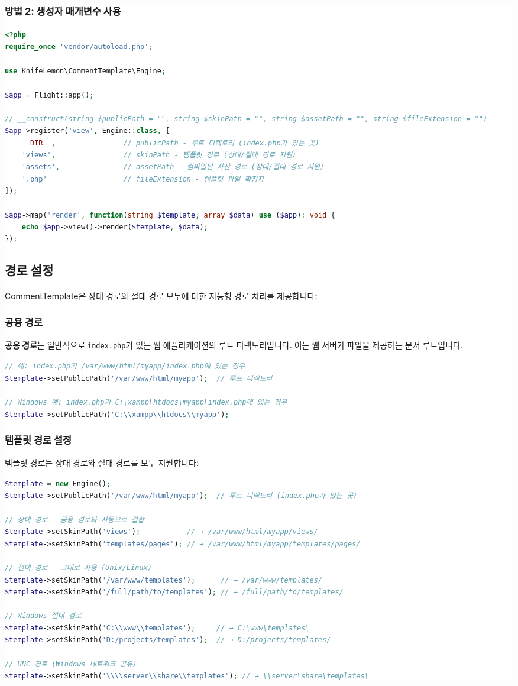 ### 방법 2: 생성자 매개변수 사용

```php
<?php
require_once 'vendor/autoload.php';

use KnifeLemon\CommentTemplate\Engine;

$app = Flight::app();

// __construct(string $publicPath = "", string $skinPath = "", string $assetPath = "", string $fileExtension = "")
$app->register('view', Engine::class, [
    __DIR__,                // publicPath - 루트 디렉토리 (index.php가 있는 곳)
    'views',                // skinPath - 템플릿 경로 (상대/절대 경로 지원)
    'assets',               // assetPath - 컴파일된 자산 경로 (상대/절대 경로 지원)
    '.php'                  // fileExtension - 템플릿 파일 확장자
]);

$app->map('render', function(string $template, array $data) use ($app): void {
    echo $app->view()->render($template, $data);
});
```

## 경로 설정

CommentTemplate은 상대 경로와 절대 경로 모두에 대한 지능형 경로 처리를 제공합니다:

### 공용 경로

**공용 경로**는 일반적으로 `index.php`가 있는 웹 애플리케이션의 루트 디렉토리입니다. 이는 웹 서버가 파일을 제공하는 문서 루트입니다.

```php
// 예: index.php가 /var/www/html/myapp/index.php에 있는 경우
$template->setPublicPath('/var/www/html/myapp');  // 루트 디렉토리

// Windows 예: index.php가 C:\xampp\htdocs\myapp\index.php에 있는 경우
$template->setPublicPath('C:\\xampp\\htdocs\\myapp');
```

### 템플릿 경로 설정

템플릿 경로는 상대 경로와 절대 경로를 모두 지원합니다:

```php
$template = new Engine();
$template->setPublicPath('/var/www/html/myapp');  // 루트 디렉토리 (index.php가 있는 곳)

// 상대 경로 - 공용 경로와 자동으로 결합
$template->setSkinPath('views');           // → /var/www/html/myapp/views/
$template->setSkinPath('templates/pages'); // → /var/www/html/myapp/templates/pages/

// 절대 경로 - 그대로 사용 (Unix/Linux)
$template->setSkinPath('/var/www/templates');      // → /var/www/templates/
$template->setSkinPath('/full/path/to/templates'); // → /full/path/to/templates/

// Windows 절대 경로
$template->setSkinPath('C:\\www\\templates');     // → C:\www\templates\
$template->setSkinPath('D:/projects/templates');  // → D:/projects/templates/

// UNC 경로 (Windows 네트워크 공유)
$template->setSkinPath('\\\\server\\share\\templates'); // → \\server\share\templates\
```
